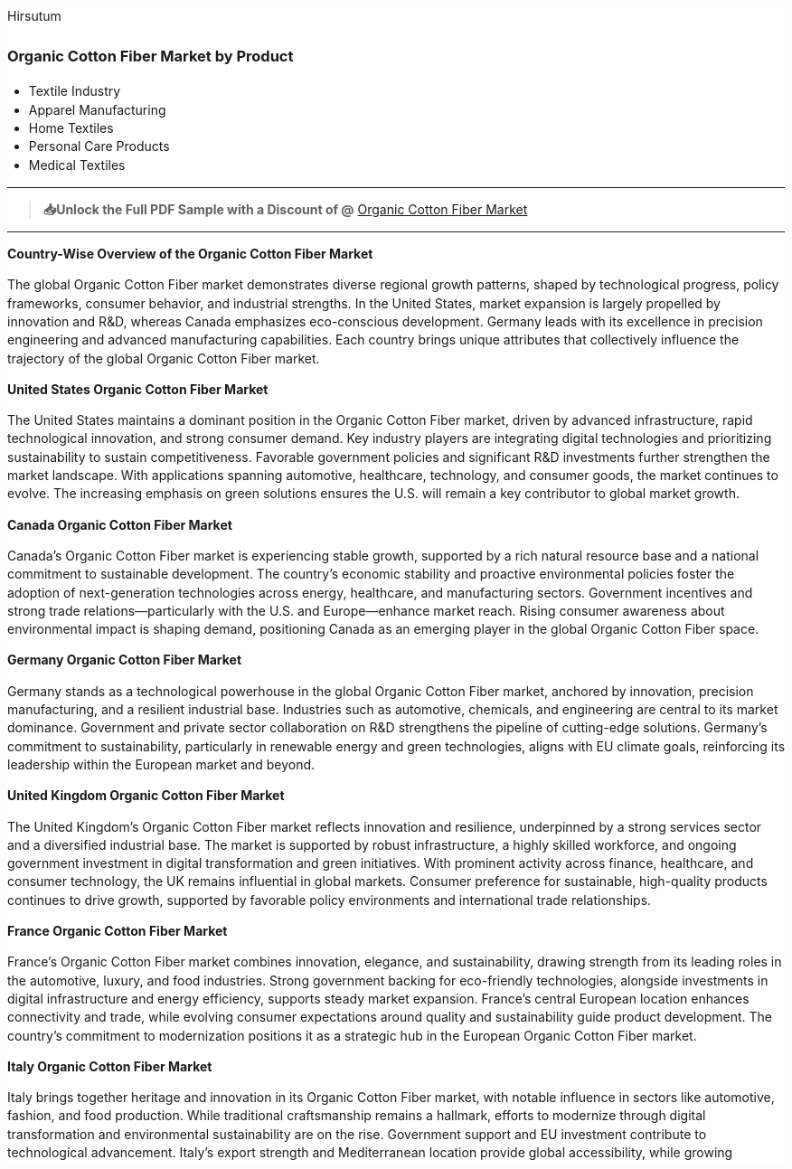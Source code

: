 Hirsutum</li></ul><h3> Organic Cotton Fiber Market by Product</h3><ul><li> Textile Industry</li><li> Apparel Manufacturing</li><li> Home Textiles</li><li> Personal Care Products</li><li> Medical Textiles</li></ul></p><hr /><blockquote><p><strong>📥Unlock the Full PDF Sample with a Discount of @</strong> <a href="https://www.marketresearchintellect.com/ask-for-discount/?rid=388699&amp;utm_source=Github-April&amp;utm_medium=026">Organic Cotton Fiber Market</a></p></blockquote><hr /><p class="" data-start="217" data-end="261"><strong data-start="217" data-end="261">Country-Wise Overview of the Organic Cotton Fiber Market</strong></p><p class="" data-start="263" data-end="774">The global Organic Cotton Fiber market demonstrates diverse regional growth patterns, shaped by technological progress, policy frameworks, consumer behavior, and industrial strengths. In the United States, market expansion is largely propelled by innovation and R&amp;D, whereas Canada emphasizes eco-conscious development. Germany leads with its excellence in precision engineering and advanced manufacturing capabilities. Each country brings unique attributes that collectively influence the trajectory of the global Organic Cotton Fiber market.</p><p class="" data-start="776" data-end="1421"><strong data-start="776" data-end="805">United States Organic Cotton Fiber Market</strong></p><p class="" data-start="776" data-end="1421">The United States maintains a dominant position in the Organic Cotton Fiber market, driven by advanced infrastructure, rapid technological innovation, and strong consumer demand. Key industry players are integrating digital technologies and prioritizing sustainability to sustain competitiveness. Favorable government policies and significant R&amp;D investments further strengthen the market landscape. With applications spanning automotive, healthcare, technology, and consumer goods, the market continues to evolve. The increasing emphasis on green solutions ensures the U.S. will remain a key contributor to global market growth.</p><p class="" data-start="1423" data-end="2019"><strong data-start="1423" data-end="1445">Canada Organic Cotton Fiber Market</strong></p><p class="" data-start="1423" data-end="2019">Canada&rsquo;s Organic Cotton Fiber market is experiencing stable growth, supported by a rich natural resource base and a national commitment to sustainable development. The country&rsquo;s economic stability and proactive environmental policies foster the adoption of next-generation technologies across energy, healthcare, and manufacturing sectors. Government incentives and strong trade relations&mdash;particularly with the U.S. and Europe&mdash;enhance market reach. Rising consumer awareness about environmental impact is shaping demand, positioning Canada as an emerging player in the global Organic Cotton Fiber space.</p><p class="" data-start="2021" data-end="2591"><strong data-start="2021" data-end="2044">Germany Organic Cotton Fiber Market</strong></p><p class="" data-start="2021" data-end="2591">Germany stands as a technological powerhouse in the global Organic Cotton Fiber market, anchored by innovation, precision manufacturing, and a resilient industrial base. Industries such as automotive, chemicals, and engineering are central to its market dominance. Government and private sector collaboration on R&amp;D strengthens the pipeline of cutting-edge solutions. Germany&rsquo;s commitment to sustainability, particularly in renewable energy and green technologies, aligns with EU climate goals, reinforcing its leadership within the European market and beyond.</p><p class="" data-start="2593" data-end="3221"><strong data-start="2593" data-end="2623">United Kingdom Organic Cotton Fiber Market</strong></p><p class="" data-start="2593" data-end="3221">The United Kingdom&rsquo;s Organic Cotton Fiber market reflects innovation and resilience, underpinned by a strong services sector and a diversified industrial base. The market is supported by robust infrastructure, a highly skilled workforce, and ongoing government investment in digital transformation and green initiatives. With prominent activity across finance, healthcare, and consumer technology, the UK remains influential in global markets. Consumer preference for sustainable, high-quality products continues to drive growth, supported by favorable policy environments and international trade relationships.</p><p class="" data-start="3223" data-end="3838"><strong data-start="3223" data-end="3245">France Organic Cotton Fiber Market</strong></p><p class="" data-start="3223" data-end="3838">France&rsquo;s Organic Cotton Fiber market combines innovation, elegance, and sustainability, drawing strength from its leading roles in the automotive, luxury, and food industries. Strong government backing for eco-friendly technologies, alongside investments in digital infrastructure and energy efficiency, supports steady market expansion. France&rsquo;s central European location enhances connectivity and trade, while evolving consumer expectations around quality and sustainability guide product development. The country&rsquo;s commitment to modernization positions it as a strategic hub in the European Organic Cotton Fiber market.</p><p class="" data-start="3840" data-end="4422"><strong data-start="3840" data-end="3861">Italy Organic Cotton Fiber Market</strong></p><p class="" data-start="3840" data-end="4422">Italy brings together heritage and innovation in its Organic Cotton Fiber market, with notable influence in sectors like automotive, fashion, and food production. While traditional craftsmanship remains a hallmark, efforts to modernize through digital transformation and environmental sustainability are on the rise. Government support and EU investment contribute to technological advancement. Italy&rsquo;s export strength and Mediterranean location provide global accessibility, while growing